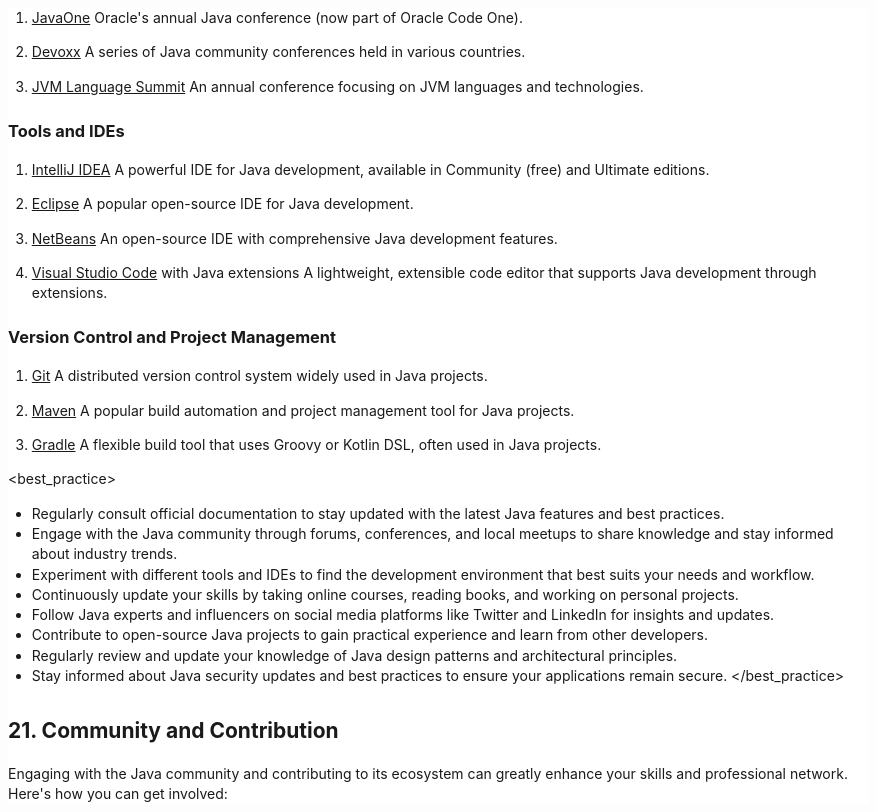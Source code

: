 1. [JavaOne](https://www.oracle.com/javaone/)
   Oracle's annual Java conference (now part of Oracle Code One).

2. [Devoxx](https://devoxx.com/)
   A series of Java community conferences held in various countries.

3. [JVM Language Summit](https://openjdk.java.net/projects/mlvm/jvmlangsummit/)
   An annual conference focusing on JVM languages and technologies.

### Tools and IDEs

1. [IntelliJ IDEA](https://www.jetbrains.com/idea/)
   A powerful IDE for Java development, available in Community (free) and Ultimate editions.

2. [Eclipse](https://www.eclipse.org/)
   A popular open-source IDE for Java development.

3. [NetBeans](https://netbeans.apache.org/)
   An open-source IDE with comprehensive Java development features.

4. [Visual Studio Code](https://code.visualstudio.com/) with Java extensions
   A lightweight, extensible code editor that supports Java development through extensions.

### Version Control and Project Management

1. [Git](https://git-scm.com/)
   A distributed version control system widely used in Java projects.

2. [Maven](https://maven.apache.org/)
   A popular build automation and project management tool for Java projects.

3. [Gradle](https://gradle.org/)
   A flexible build tool that uses Groovy or Kotlin DSL, often used in Java projects.

<best_practice>
- Regularly consult official documentation to stay updated with the latest Java features and best practices.
- Engage with the Java community through forums, conferences, and local meetups to share knowledge and stay informed about industry trends.
- Experiment with different tools and IDEs to find the development environment that best suits your needs and workflow.
- Continuously update your skills by taking online courses, reading books, and working on personal projects.
- Follow Java experts and influencers on social media platforms like Twitter and LinkedIn for insights and updates.
- Contribute to open-source Java projects to gain practical experience and learn from other developers.
- Regularly review and update your knowledge of Java design patterns and architectural principles.
- Stay informed about Java security updates and best practices to ensure your applications remain secure.
</best_practice>

## 21. Community and Contribution

Engaging with the Java community and contributing to its ecosystem can greatly enhance your skills and professional network. Here's how you can get involved:
